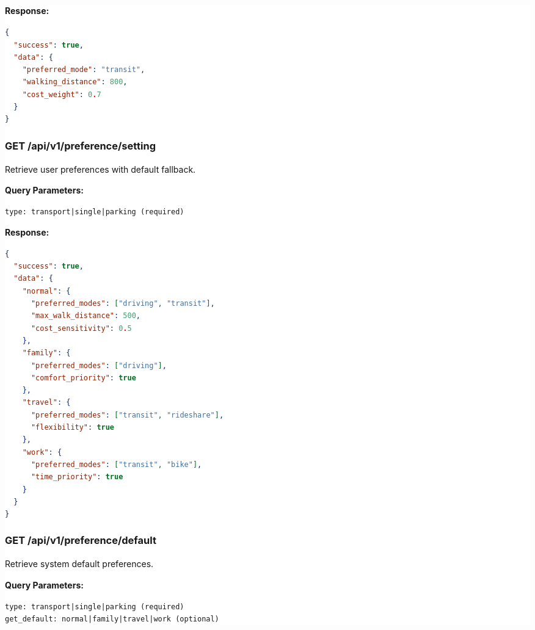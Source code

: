 **Response:**
```json
{
  "success": true,
  "data": {
    "preferred_mode": "transit",
    "walking_distance": 800,
    "cost_weight": 0.7
  }
}
```

### GET /api/v1/preference/setting
Retrieve user preferences with default fallback.

**Query Parameters:**
```
type: transport|single|parking (required)
```

**Response:**
```json
{
  "success": true,
  "data": {
    "normal": {
      "preferred_modes": ["driving", "transit"],
      "max_walk_distance": 500,
      "cost_sensitivity": 0.5
    },
    "family": {
      "preferred_modes": ["driving"],
      "comfort_priority": true
    },
    "travel": {
      "preferred_modes": ["transit", "rideshare"],
      "flexibility": true
    },
    "work": {
      "preferred_modes": ["transit", "bike"],
      "time_priority": true
    }
  }
}
```

### GET /api/v1/preference/default
Retrieve system default preferences.

**Query Parameters:**
```
type: transport|single|parking (required)
get_default: normal|family|travel|work (optional)
```
